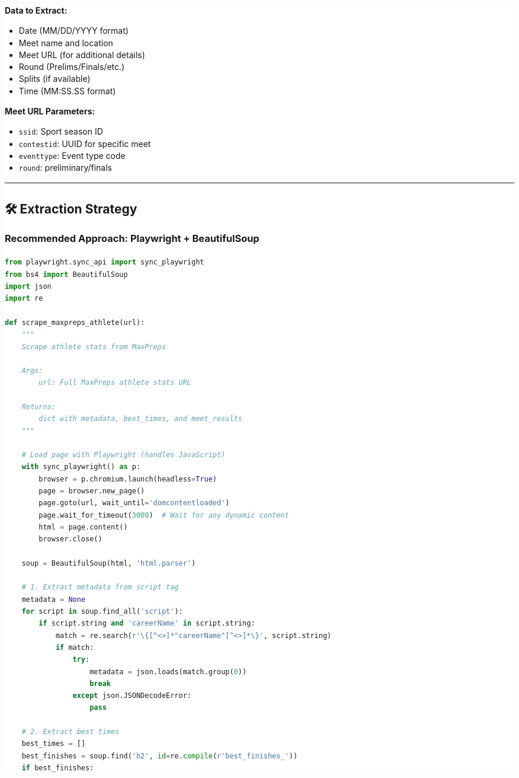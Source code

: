 **Data to Extract:**
- Date (MM/DD/YYYY format)
- Meet name and location
- Meet URL (for additional details)
- Round (Prelims/Finals/etc.)
- Splits (if available)
- Time (MM:SS.SS format)

**Meet URL Parameters:**
- `ssid`: Sport season ID
- `contestid`: UUID for specific meet
- `eventtype`: Event type code
- `round`: preliminary/finals

---

## 🛠️ Extraction Strategy

### Recommended Approach: Playwright + BeautifulSoup

```python
from playwright.sync_api import sync_playwright
from bs4 import BeautifulSoup
import json
import re

def scrape_maxpreps_athlete(url):
    """
    Scrape athlete stats from MaxPreps
    
    Args:
        url: Full MaxPreps athlete stats URL
    
    Returns:
        dict with metadata, best_times, and meet_results
    """
    
    # Load page with Playwright (handles JavaScript)
    with sync_playwright() as p:
        browser = p.chromium.launch(headless=True)
        page = browser.new_page()
        page.goto(url, wait_until='domcontentloaded')
        page.wait_for_timeout(3000)  # Wait for any dynamic content
        html = page.content()
        browser.close()
    
    soup = BeautifulSoup(html, 'html.parser')
    
    # 1. Extract metadata from script tag
    metadata = None
    for script in soup.find_all('script'):
        if script.string and 'careerName' in script.string:
            match = re.search(r'\{[^<>]*"careerName"[^<>]*\}', script.string)
            if match:
                try:
                    metadata = json.loads(match.group(0))
                    break
                except json.JSONDecodeError:
                    pass
    
    # 2. Extract best times
    best_times = []
    best_finishes = soup.find('h2', id=re.compile(r'best_finishes_'))
    if best_finishes:
```